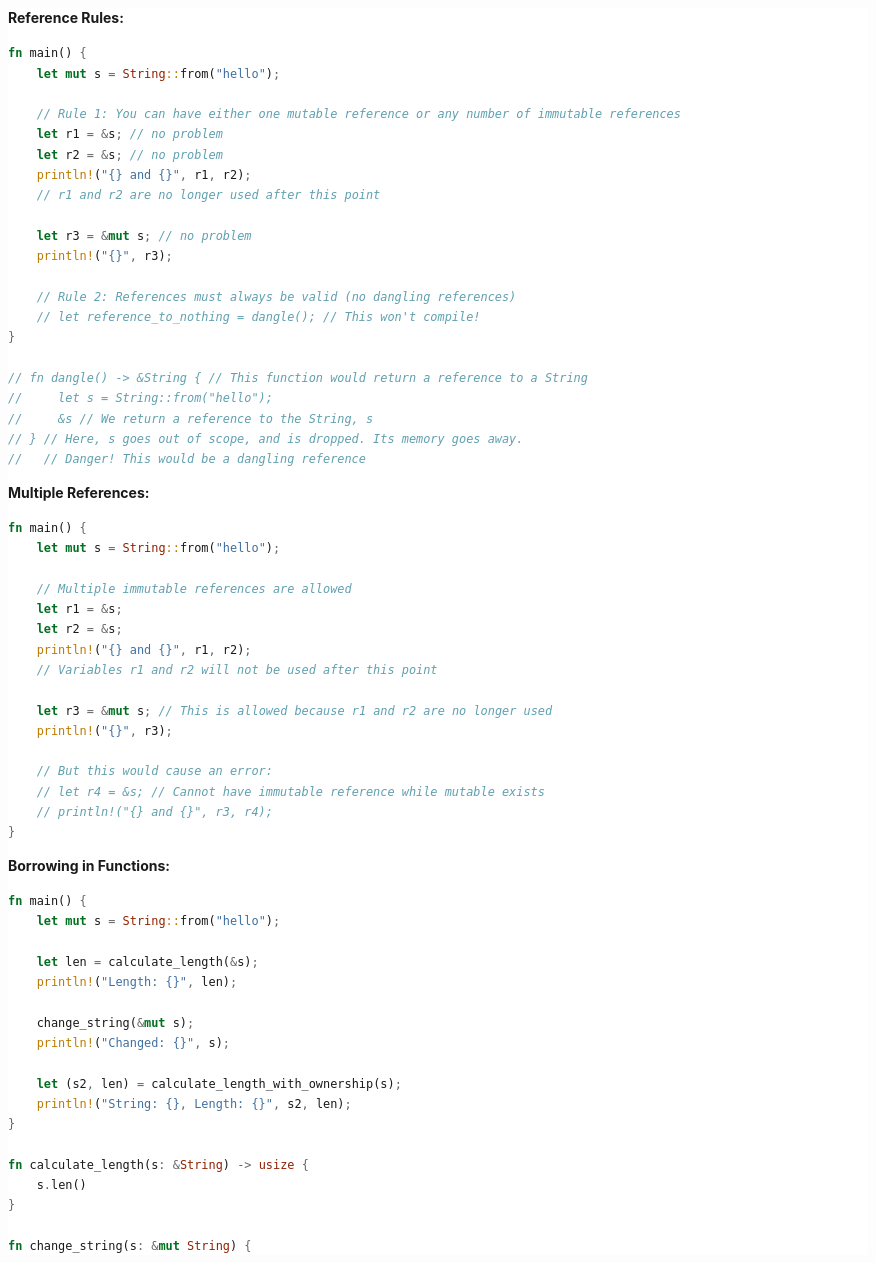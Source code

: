 **Reference Rules:**
```rust
fn main() {
    let mut s = String::from("hello");
    
    // Rule 1: You can have either one mutable reference or any number of immutable references
    let r1 = &s; // no problem
    let r2 = &s; // no problem
    println!("{} and {}", r1, r2);
    // r1 and r2 are no longer used after this point
    
    let r3 = &mut s; // no problem
    println!("{}", r3);
    
    // Rule 2: References must always be valid (no dangling references)
    // let reference_to_nothing = dangle(); // This won't compile!
}

// fn dangle() -> &String { // This function would return a reference to a String
//     let s = String::from("hello");
//     &s // We return a reference to the String, s
// } // Here, s goes out of scope, and is dropped. Its memory goes away.
//   // Danger! This would be a dangling reference
```

**Multiple References:**
```rust
fn main() {
    let mut s = String::from("hello");
    
    // Multiple immutable references are allowed
    let r1 = &s;
    let r2 = &s;
    println!("{} and {}", r1, r2);
    // Variables r1 and r2 will not be used after this point
    
    let r3 = &mut s; // This is allowed because r1 and r2 are no longer used
    println!("{}", r3);
    
    // But this would cause an error:
    // let r4 = &s; // Cannot have immutable reference while mutable exists
    // println!("{} and {}", r3, r4);
}
```

**Borrowing in Functions:**
```rust
fn main() {
    let mut s = String::from("hello");
    
    let len = calculate_length(&s);
    println!("Length: {}", len);
    
    change_string(&mut s);
    println!("Changed: {}", s);
    
    let (s2, len) = calculate_length_with_ownership(s);
    println!("String: {}, Length: {}", s2, len);
}

fn calculate_length(s: &String) -> usize {
    s.len()
}

fn change_string(s: &mut String) {
```